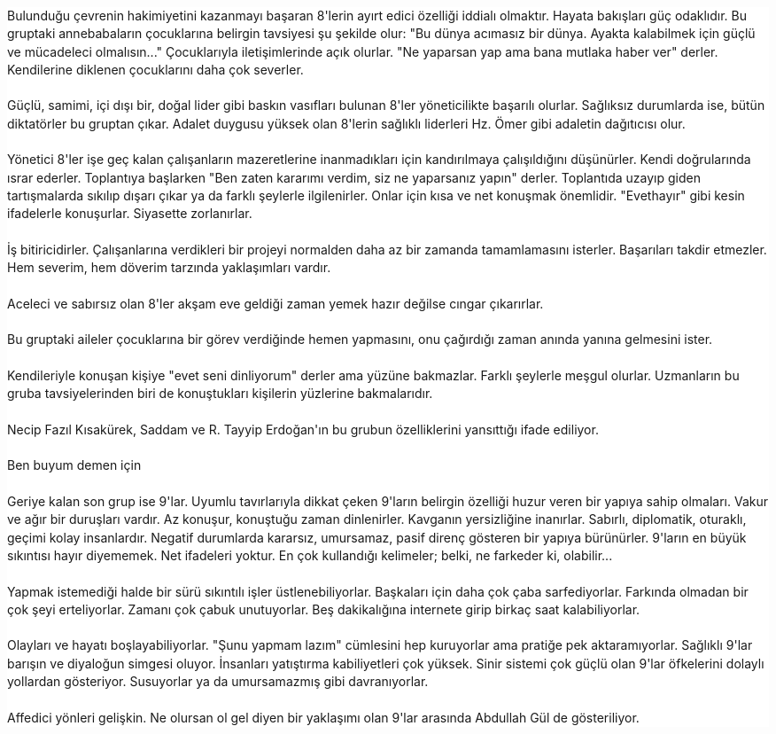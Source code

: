    Bulunduğu çevrenin hakimiyetini kazanmayı başaran 8'lerin ayırt edici özelliği iddialı olmaktır. Hayata bakışları güç odaklıdır. Bu gruptaki annebabaların çocuklarına belirgin tavsiyesi şu şekilde olur: "Bu dünya acımasız bir dünya. Ayakta kalabilmek için güçlü ve mücadeleci olmalısın..." Çocuklarıyla iletişimlerinde açık olurlar. "Ne yaparsan yap ama bana mutlaka haber ver" derler. Kendilerine diklenen çocuklarını daha çok severler.
   <br/>
   <br/>
   Güçlü, samimi, içi dışı bir, doğal lider gibi baskın vasıfları bulunan 8'ler yöneticilikte başarılı olurlar. Sağlıksız durumlarda ise, bütün diktatörler bu gruptan çıkar. Adalet duygusu yüksek olan 8'lerin sağlıklı liderleri Hz. Ömer gibi adaletin dağıtıcısı olur.
   <br/>
   <br/>
   Yönetici 8'ler işe geç kalan çalışanların mazeretlerine inanmadıkları için kandırılmaya çalışıldığını düşünürler. Kendi doğrularında ısrar ederler. Toplantıya başlarken "Ben zaten kararımı verdim, siz ne yaparsanız yapın" derler. Toplantıda uzayıp giden tartışmalarda sıkılıp dışarı çıkar ya da farklı şeylerle ilgilenirler. Onlar için kısa ve net konuşmak önemlidir. "Evethayır" gibi kesin ifadelerle konuşurlar. Siyasette zorlanırlar.
   <br/>
   <br/>
   İş bitiricidirler. Çalışanlarına verdikleri bir projeyi normalden daha az bir zamanda tamamlamasını isterler. Başarıları takdir etmezler. Hem severim, hem döverim tarzında yaklaşımları vardır.
   <br/>
   <br/>
   Aceleci ve sabırsız olan 8'ler akşam eve geldiği zaman yemek hazır değilse cıngar çıkarırlar.
   <br/>
   <br/>
   Bu gruptaki aileler çocuklarına bir görev verdiğinde hemen yapmasını, onu çağırdığı zaman anında yanına gelmesini ister.
   <br/>
   <br/>
   Kendileriyle konuşan kişiye "evet seni dinliyorum" derler ama yüzüne bakmazlar. Farklı şeylerle meşgul olurlar. Uzmanların bu gruba tavsiyelerinden biri de konuştukları kişilerin yüzlerine bakmalarıdır.
   <br/>
   <br/>
   Necip Fazıl Kısakürek, Saddam ve R. Tayyip Erdoğan'ın bu grubun özelliklerini yansıttığı ifade ediliyor.
   <br/>
   <br/>
   Ben buyum demen için
   <br/>
   <br/>
   Geriye kalan son grup ise 9'lar. Uyumlu tavırlarıyla dikkat çeken 9'ların belirgin özelliği huzur veren bir yapıya sahip olmaları. Vakur ve ağır bir duruşları vardır. Az konuşur, konuştuğu zaman dinlenirler. Kavganın yersizliğine inanırlar. Sabırlı, diplomatik, oturaklı, geçimi kolay insanlardır. Negatif durumlarda kararsız, umursamaz, pasif direnç gösteren bir yapıya bürünürler. 9'ların en büyük sıkıntısı hayır diyememek. Net ifadeleri yoktur. En çok kullandığı kelimeler; belki, ne farkeder ki, olabilir...
   <br/>
   <br/>
   Yapmak istemediği halde bir sürü sıkıntılı işler üstlenebiliyorlar. Başkaları için daha çok çaba sarfediyorlar. Farkında olmadan bir çok şeyi erteliyorlar. Zamanı çok çabuk unutuyorlar. Beş dakikalığına internete girip birkaç saat kalabiliyorlar.
   <br/>
   <br/>
   Olayları ve hayatı boşlayabiliyorlar. "Şunu yapmam lazım" cümlesini hep kuruyorlar ama pratiğe pek aktaramıyorlar. Sağlıklı 9'lar barışın ve diyaloğun simgesi oluyor. İnsanları yatıştırma kabiliyetleri çok yüksek. Sinir sistemi çok güçlü olan 9'lar öfkelerini dolaylı yollardan gösteriyor. Susuyorlar ya da umursamazmış gibi davranıyorlar.
   <br/>
   <br/>
   Affedici yönleri gelişkin. Ne olursan ol gel diyen bir yaklaşımı olan 9'lar arasında Abdullah Gül de gösteriliyor.
   <br/>